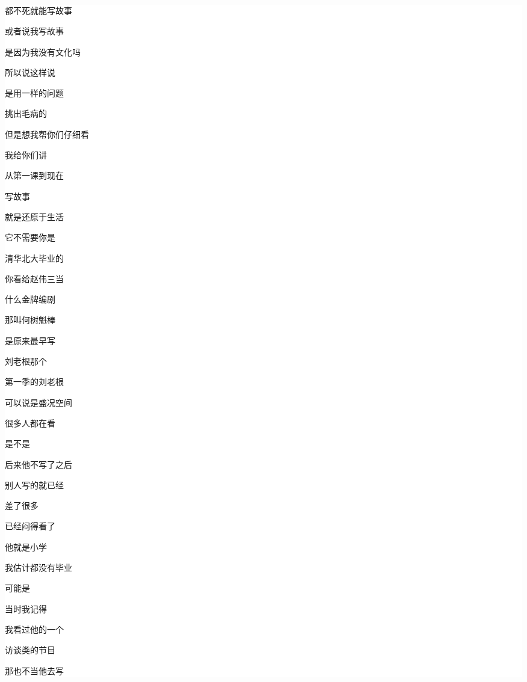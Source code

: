 都不死就能写故事

或者说我写故事

是因为我没有文化吗

所以说这样说

是用一样的问题

挑出毛病的

但是想我帮你们仔细看

我给你们讲

从第一课到现在

写故事

就是还原于生活

它不需要你是

清华北大毕业的

你看给赵伟三当

什么金牌编剧

那叫何树魁棒

是原来最早写

刘老根那个

第一季的刘老根

可以说是盛况空间

很多人都在看

是不是

后来他不写了之后

别人写的就已经

差了很多

已经闷得看了

他就是小学

我估计都没有毕业

可能是

当时我记得

我看过他的一个

访谈类的节目

那也不当他去写
